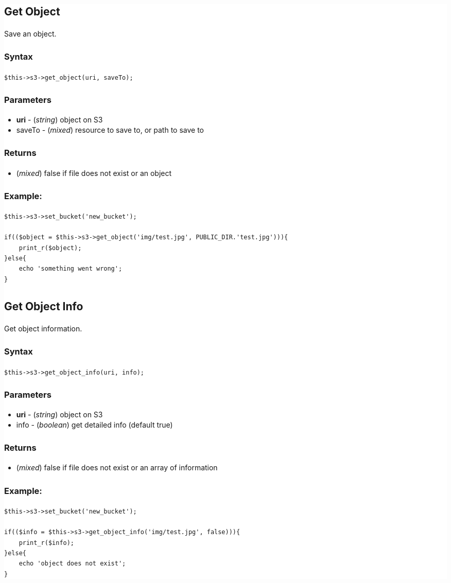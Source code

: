 ## Get Object

Save an object.

### Syntax

	$this->s3->get_object(uri, saveTo);

### Parameters

* **uri** - (*string*) object on S3
* saveTo - (*mixed*) resource to save to, or path to save to

### Returns

* (*mixed*) false if file does not exist or an object

### Example:

	$this->s3->set_bucket('new_bucket');
	
	if(($object = $this->s3->get_object('img/test.jpg', PUBLIC_DIR.'test.jpg'))){
		print_r($object);
	}else{
		echo 'something went wrong';
	}

## Get Object Info

Get object information.

### Syntax

	$this->s3->get_object_info(uri, info);

### Parameters

* **uri** - (*string*) object on S3
* info - (*boolean*) get detailed info (default true)

### Returns

* (*mixed*) false if file does not exist or an array of information

### Example:

	$this->s3->set_bucket('new_bucket');
	
	if(($info = $this->s3->get_object_info('img/test.jpg', false))){
		print_r($info);
	}else{
		echo 'object does not exist';
	}
